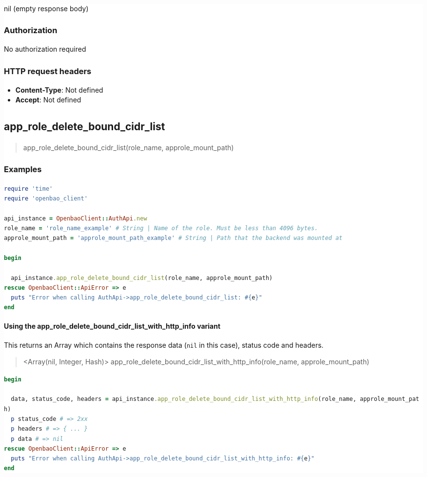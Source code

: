 nil (empty response body)

### Authorization

No authorization required

### HTTP request headers

- **Content-Type**: Not defined
- **Accept**: Not defined


## app_role_delete_bound_cidr_list

> app_role_delete_bound_cidr_list(role_name, approle_mount_path)



### Examples

```ruby
require 'time'
require 'openbao_client'

api_instance = OpenbaoClient::AuthApi.new
role_name = 'role_name_example' # String | Name of the role. Must be less than 4096 bytes.
approle_mount_path = 'approle_mount_path_example' # String | Path that the backend was mounted at

begin
  
  api_instance.app_role_delete_bound_cidr_list(role_name, approle_mount_path)
rescue OpenbaoClient::ApiError => e
  puts "Error when calling AuthApi->app_role_delete_bound_cidr_list: #{e}"
end
```

#### Using the app_role_delete_bound_cidr_list_with_http_info variant

This returns an Array which contains the response data (`nil` in this case), status code and headers.

> <Array(nil, Integer, Hash)> app_role_delete_bound_cidr_list_with_http_info(role_name, approle_mount_path)

```ruby
begin
  
  data, status_code, headers = api_instance.app_role_delete_bound_cidr_list_with_http_info(role_name, approle_mount_path)
  p status_code # => 2xx
  p headers # => { ... }
  p data # => nil
rescue OpenbaoClient::ApiError => e
  puts "Error when calling AuthApi->app_role_delete_bound_cidr_list_with_http_info: #{e}"
end
```
